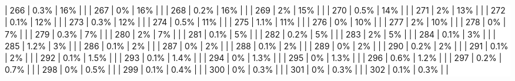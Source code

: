 | 266 | 0.3% | 16% |  |
| 267 | 0% | 16% |  |
| 268 | 0.2% | 16% |  |
| 269 | 2% | 15% |  |
| 270 | 0.5% | 14% |  |
| 271 | 2% | 13% |  |
| 272 | 0.1% | 12% |  |
| 273 | 0.3% | 12% |  |
| 274 | 0.5% | 11% |  |
| 275 | 1.1% | 11% |  |
| 276 | 0% | 10% |  |
| 277 | 2% | 10% |  |
| 278 | 0% | 7% |  |
| 279 | 0.3% | 7% |  |
| 280 | 2% | 7% |  |
| 281 | 0.1% | 5% |  |
| 282 | 0.2% | 5% |  |
| 283 | 2% | 5% |  |
| 284 | 0.1% | 3% |  |
| 285 | 1.2% | 3% |  |
| 286 | 0.1% | 2% |  |
| 287 | 0% | 2% |  |
| 288 | 0.1% | 2% |  |
| 289 | 0% | 2% |  |
| 290 | 0.2% | 2% |  |
| 291 | 0.1% | 2% |  |
| 292 | 0.1% | 1.5% |  |
| 293 | 0.1% | 1.4% |  |
| 294 | 0% | 1.3% |  |
| 295 | 0% | 1.3% |  |
| 296 | 0.6% | 1.2% |  |
| 297 | 0.2% | 0.7% |  |
| 298 | 0% | 0.5% |  |
| 299 | 0.1% | 0.4% |  |
| 300 | 0% | 0.3% |  |
| 301 | 0% | 0.3% |  |
| 302 | 0.1% | 0.3% |  |